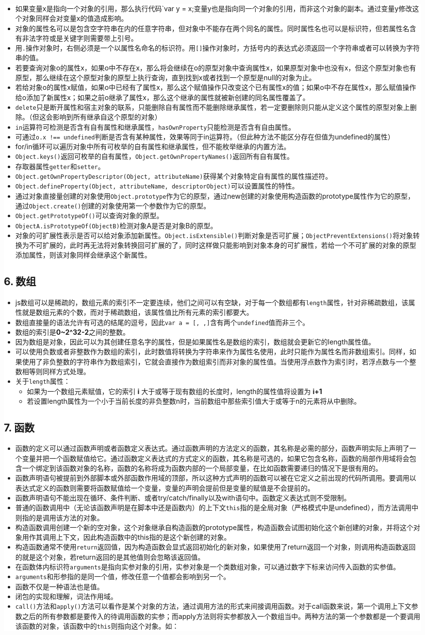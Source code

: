 * 如果变量x是指向一个对象的引用，那么执行代码`var y = x;变量y也是指向同一个对象的引用，而非这个对象的副本。通过变量y修改这个对象同样会对变量x的值造成影响。
* 对象的属性名可以是包含空字符串在内的任意字符串，但对象中不能存在两个同名的属性。同时属性名也可以是标识符，但若属性名含有非法字符或是关键字则需要带上引号。
* 用`.`操作对象时，右侧必须是一个以属性名命名的标识符。用`[]`操作对象时，方括号内的表达式必须返回一个字符串或者可以转换为字符串的值。
* 若要查询对象o的属性x，如果o中不存在x，那么将会继续在o的原型对象中查询属性x，如果原型对象中也没有x，但这个原型对象也有原型，那么继续在这个原型对象的原型上执行查询，直到找到x或者找到一个原型是null的对象为止。
* 若给对象o的属性x赋值，如果o中已经有了属性x，那么这个赋值操作只改变这个已有属性x的值；如果o中不存在属性x，那么赋值操作给o添加了新属性x；如果之前o继承了属性x，那么这个继承的属性就被新创建的同名属性覆盖了。
* `delete`只是断开属性和宿主对象的联系，只能删除自有属性而不能删除继承属性，若一定要删除则只能从定义这个属性的原型对象上删除。（但这会影响到所有继承自这个原型的对象）
* `in`运算符可检测是否含有自有属性和继承属性，`hasOwnProperty`只能检测是否含有自由属性。
* 可通过`o.x !== undefined`判断是否含有某种属性，效果等同于in运算符。（但此种方法不能区分存在但值为undefined的属性）
* for/in循环可以遍历对象中所有可枚举的自有属性和继承属性，但不能枚举继承的内置方法。
* `Object.keys()`返回可枚举的自有属性，`Object.getOwnPropertyNames()`返回所有自有属性。
* 存取器属性`getter`和`setter`。
* `Object.getOwnPropertyDescriptor(Object, attributeName)`获得某个对象特定自有属性的属性描述符。
* `Object.defineProperty(Object, attributeName, descriptorObject)`可以设置属性的特性。
* 通过对象直接量创建的对象使用`Object.prototype`作为它的原型，通过new创建的对象使用构造函数的prototype属性作为它的原型，通过`Object.create()`创建的对象使用第一个参数作为它的原型。
* `Object.getPrototypeOf()`可以查询对象的原型。
* `ObjectA.isPrototypeOf(ObjectB)`检测对象A是否是对象B的原型。
* 对象的可扩展性表示是否可以给对象添加新属性。`Object.isExtensible()`判断对象是否可扩展；`ObjectPreventExtensions()`将对象转换为不可扩展的，此时再无法将对象转换回可扩展的了，同时这样做只能影响到对象本身的可扩展性，若给一个不可扩展的对象的原型添加属性，则该对象同样会继承这个新属性。

## 6. 数组

* js数组可以是稀疏的，数组元素的索引不一定要连续，他们之间可以有空缺，对于每一个数组都有`length`属性，针对非稀疏数组，该属性就是数组元素的个数，而对于稀疏数组，该属性值比所有元素的索引都要大。
* 数组直接量的语法允许有可选的结尾的逗号，因此`var a = [, ,]`含有两个`undefined`值而非三个。
* 数组的索引是**0~2^32-2**之间的整数。
* 因为数组是对象，因此可以为其创建任意名字的属性，但是如果属性名是数组的索引，数组就会更新它的length属性值。
* 可以使用负数或者非整数作为数组的索引，此时数值将转换为字符串来作为属性名使用，此时只能作为属性名而非数组索引。同样，如果使用了非负整数的字符串作为数组索引，它就会直接作为数组索引而非对象的属性值。当使用浮点数作为索引时，若浮点数与一个整数相等则同样方式处理。
* 关于`length`属性：
    * 如果为一个数组元素赋值，它的索引 **i** 大于或等于现有数组的长度时，length的属性值将设置为 **i+1**
    * 若设置length属性为一个小于当前长度的非负整数n时，当前数组中那些索引值大于或等于n的元素将从中删除。

## 7. 函数

* 函数的定义可以通过函数声明或者函数定义表达式。通过函数声明的方法定义的函数，其名称是必需的部分，函数声明实际上声明了一个变量并把一个函数赋值给它。通过函数定义表达式的方式定义的函数，其名称是可选的，如果它包含名称，函数的局部作用域将会包含一个绑定到该函数对象的名称，函数的名称将成为函数内部的一个局部变量，在比如函数需要递归的情况下是很有用的。
* 函数声明语句被提前到外部脚本或外部函数作用域的顶部，所以这种方式声明的函数可以被在它定义之前出现的代码所调用。要调用以表达式定义的函数则需要将函数赋值给一个变量，变量的声明会提前但是变量的赋值是不会提前的。
* 函数声明语句不能出现在循环、条件判断、或者try/catch/finally以及with语句中。函数定义表达式则不受限制。
* 普通的函数调用中（无论该函数声明是在脚本中还是函数内）的上下文`this`指的是全局对象（严格模式中是undefined），而方法调用中则指的是调用该方法的对象。
* 构造函数调用创建一个新的空对象，这个对象继承自构造函数的prototype属性，构造函数会试图初始化这个新创建的对象，并将这个对象用作其调用上下文，因此构造函数中的this指的是这个新创建的对象。
* 构造函数通常不使用`return`返回值，因为构造函数会显式返回初始化的新对象，如果使用了return返回一个对象，则调用构造函数返回的就是这个对象，若return返回的是其他值则会忽略该返回值。
* 在函数体内标识符`arguments`是指向实参对象的引用，实参对象是一个类数组对象，可以通过数字下标来访问传入函数的实参值。
* `arguments`和形参指的是同一个值，修改任意一个值都会影响到另一个。
* 函数不仅是一种语法也是值。
* 闭包的实现和理解，词法作用域。
* `call()`方法和`apply()`方法可以看作是某个对象的方法，通过调用方法的形式来间接调用函数。对于call函数来说，第一个调用上下文参数之后的所有参数都是要传入的待调用函数的实参；而apply方法则将实参都放入一个数组当中。两种方法的第一个参数都是一个要调用该函数的对象，该函数中的`this`则指向这个对象。如：
